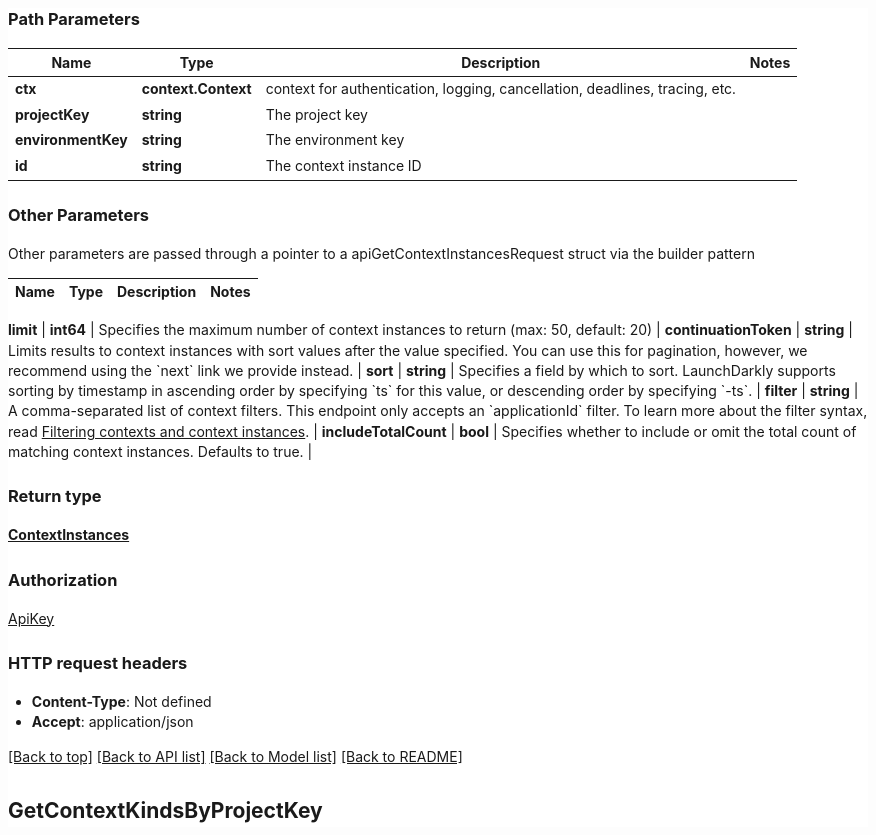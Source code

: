 ### Path Parameters


Name | Type | Description  | Notes
------------- | ------------- | ------------- | -------------
**ctx** | **context.Context** | context for authentication, logging, cancellation, deadlines, tracing, etc.
**projectKey** | **string** | The project key | 
**environmentKey** | **string** | The environment key | 
**id** | **string** | The context instance ID | 

### Other Parameters

Other parameters are passed through a pointer to a apiGetContextInstancesRequest struct via the builder pattern


Name | Type | Description  | Notes
------------- | ------------- | ------------- | -------------



 **limit** | **int64** | Specifies the maximum number of context instances to return (max: 50, default: 20) | 
 **continuationToken** | **string** | Limits results to context instances with sort values after the value specified. You can use this for pagination, however, we recommend using the &#x60;next&#x60; link we provide instead. | 
 **sort** | **string** | Specifies a field by which to sort. LaunchDarkly supports sorting by timestamp in ascending order by specifying &#x60;ts&#x60; for this value, or descending order by specifying &#x60;-ts&#x60;. | 
 **filter** | **string** | A comma-separated list of context filters. This endpoint only accepts an &#x60;applicationId&#x60; filter. To learn more about the filter syntax, read [Filtering contexts and context instances](/tag/Contexts-(beta)#filtering-contexts-and-context-instances). | 
 **includeTotalCount** | **bool** | Specifies whether to include or omit the total count of matching context instances. Defaults to true. | 

### Return type

[**ContextInstances**](ContextInstances.md)

### Authorization

[ApiKey](../README.md#ApiKey)

### HTTP request headers

- **Content-Type**: Not defined
- **Accept**: application/json

[[Back to top]](#) [[Back to API list]](../README.md#documentation-for-api-endpoints)
[[Back to Model list]](../README.md#documentation-for-models)
[[Back to README]](../README.md)


## GetContextKindsByProjectKey
